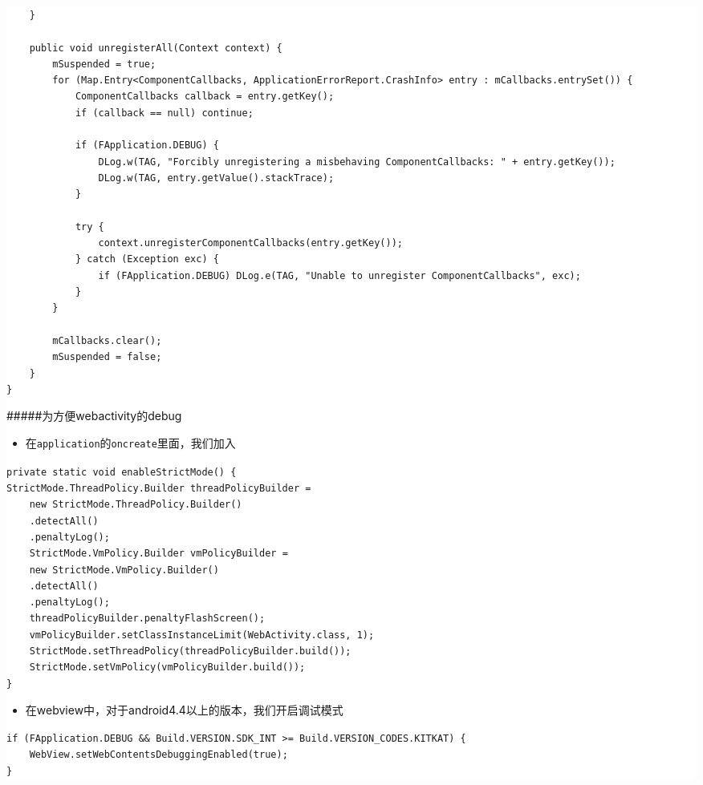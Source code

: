 ```
    }

    public void unregisterAll(Context context) {
        mSuspended = true;
        for (Map.Entry<ComponentCallbacks, ApplicationErrorReport.CrashInfo> entry : mCallbacks.entrySet()) {
            ComponentCallbacks callback = entry.getKey();
            if (callback == null) continue;

            if (FApplication.DEBUG) {
                DLog.w(TAG, "Forcibly unregistering a misbehaving ComponentCallbacks: " + entry.getKey());
                DLog.w(TAG, entry.getValue().stackTrace);
            }

            try {
                context.unregisterComponentCallbacks(entry.getKey());
            } catch (Exception exc) {
                if (FApplication.DEBUG) DLog.e(TAG, "Unable to unregister ComponentCallbacks", exc);
            }
        }

        mCallbacks.clear();
        mSuspended = false;
    }
}
```

#####为方便webactivity的debug
- 在`application`的`oncreate`里面，我们加入
```
private static void enableStrictMode() {
StrictMode.ThreadPolicy.Builder threadPolicyBuilder =
	new StrictMode.ThreadPolicy.Builder()
	.detectAll()
	.penaltyLog();
	StrictMode.VmPolicy.Builder vmPolicyBuilder =
	new StrictMode.VmPolicy.Builder()
	.detectAll()
	.penaltyLog();
	threadPolicyBuilder.penaltyFlashScreen();
	vmPolicyBuilder.setClassInstanceLimit(WebActivity.class, 1);
	StrictMode.setThreadPolicy(threadPolicyBuilder.build());
	StrictMode.setVmPolicy(vmPolicyBuilder.build());
}
```
- 在webview中，对于android4.4以上的版本，我们开启调试模式
```
if (FApplication.DEBUG && Build.VERSION.SDK_INT >= Build.VERSION_CODES.KITKAT) {
	WebView.setWebContentsDebuggingEnabled(true);
}
```

